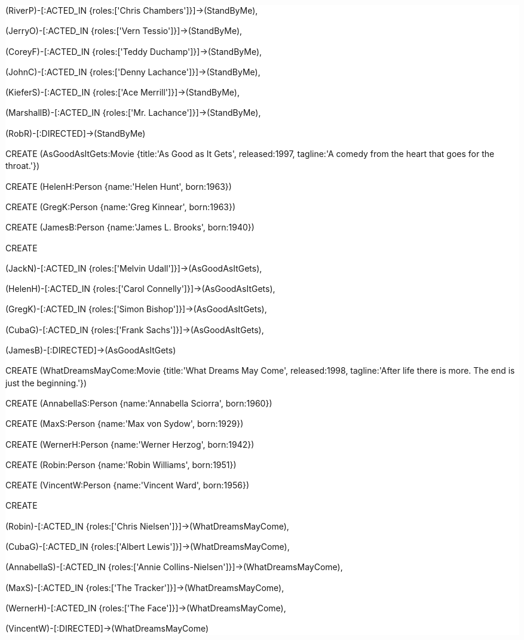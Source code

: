    (RiverP)-[:ACTED_IN {roles:['Chris Chambers']}]->(StandByMe),

   (JerryO)-[:ACTED_IN {roles:['Vern Tessio']}]->(StandByMe),

   (CoreyF)-[:ACTED_IN {roles:['Teddy Duchamp']}]->(StandByMe),

   (JohnC)-[:ACTED_IN {roles:['Denny Lachance']}]->(StandByMe),

   (KieferS)-[:ACTED_IN {roles:['Ace Merrill']}]->(StandByMe),

   (MarshallB)-[:ACTED_IN {roles:['Mr. Lachance']}]->(StandByMe),

   (RobR)-[:DIRECTED]->(StandByMe)



   CREATE (AsGoodAsItGets:Movie {title:'As Good as It Gets', released:1997, tagline:'A comedy from the heart that goes for the throat.'})

   CREATE (HelenH:Person {name:'Helen Hunt', born:1963})

   CREATE (GregK:Person {name:'Greg Kinnear', born:1963})

   CREATE (JamesB:Person {name:'James L. Brooks', born:1940})

   CREATE

   (JackN)-[:ACTED_IN {roles:['Melvin Udall']}]->(AsGoodAsItGets),

   (HelenH)-[:ACTED_IN {roles:['Carol Connelly']}]->(AsGoodAsItGets),

   (GregK)-[:ACTED_IN {roles:['Simon Bishop']}]->(AsGoodAsItGets),

   (CubaG)-[:ACTED_IN {roles:['Frank Sachs']}]->(AsGoodAsItGets),

   (JamesB)-[:DIRECTED]->(AsGoodAsItGets)



   CREATE (WhatDreamsMayCome:Movie {title:'What Dreams May Come', released:1998, tagline:'After life there is more. The end is just the beginning.'})

   CREATE (AnnabellaS:Person {name:'Annabella Sciorra', born:1960})

   CREATE (MaxS:Person {name:'Max von Sydow', born:1929})

   CREATE (WernerH:Person {name:'Werner Herzog', born:1942})

   CREATE (Robin:Person {name:'Robin Williams', born:1951})

   CREATE (VincentW:Person {name:'Vincent Ward', born:1956})

   CREATE

   (Robin)-[:ACTED_IN {roles:['Chris Nielsen']}]->(WhatDreamsMayCome),

   (CubaG)-[:ACTED_IN {roles:['Albert Lewis']}]->(WhatDreamsMayCome),

   (AnnabellaS)-[:ACTED_IN {roles:['Annie Collins-Nielsen']}]->(WhatDreamsMayCome),

   (MaxS)-[:ACTED_IN {roles:['The Tracker']}]->(WhatDreamsMayCome),

   (WernerH)-[:ACTED_IN {roles:['The Face']}]->(WhatDreamsMayCome),

   (VincentW)-[:DIRECTED]->(WhatDreamsMayCome)
